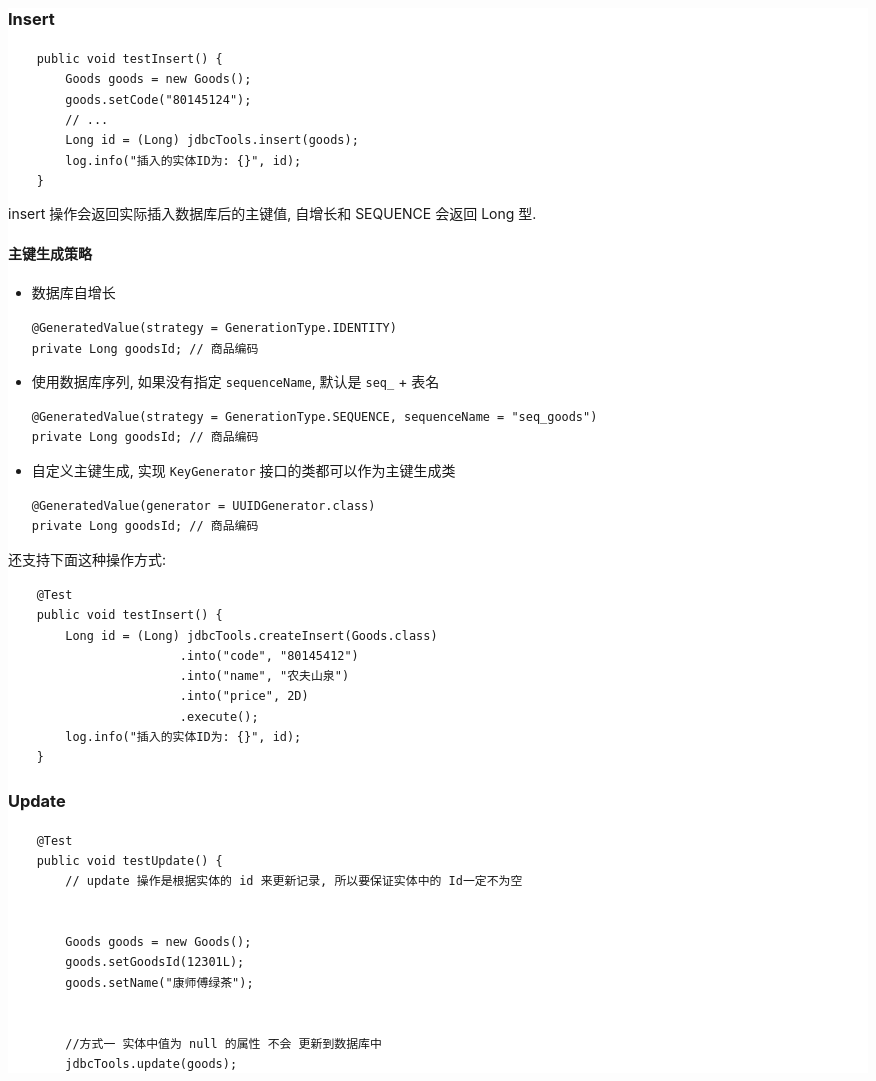 
### Insert

        public void testInsert() {
            Goods goods = new Goods();
            goods.setCode("80145124");
            // ...
            Long id = (Long) jdbcTools.insert(goods);
            log.info("插入的实体ID为: {}", id);
        }
        
    
insert 操作会返回实际插入数据库后的主键值, 自增长和 SEQUENCE 会返回 Long 型.

#### 主键生成策略

* 数据库自增长

      @GeneratedValue(strategy = GenerationType.IDENTITY)
      private Long goodsId; // 商品编码
      
* 使用数据库序列, 如果没有指定 `sequenceName`, 默认是 `seq_` + 表名
      
      @GeneratedValue(strategy = GenerationType.SEQUENCE, sequenceName = "seq_goods")
      private Long goodsId; // 商品编码
      
* 自定义主键生成, 实现 `KeyGenerator` 接口的类都可以作为主键生成类
      
      @GeneratedValue(generator = UUIDGenerator.class)
      private Long goodsId; // 商品编码

还支持下面这种操作方式:

        @Test
        public void testInsert() {
            Long id = (Long) jdbcTools.createInsert(Goods.class)
                            .into("code", "80145412")
                            .into("name", "农夫山泉")
                            .into("price", 2D)
                            .execute();
            log.info("插入的实体ID为: {}", id);
        }

### Update

        @Test
        public void testUpdate() {
            // update 操作是根据实体的 id 来更新记录, 所以要保证实体中的 Id一定不为空
            
    
            Goods goods = new Goods();
            goods.setGoodsId(12301L);
            goods.setName("康师傅绿茶");
            
    
            //方式一 实体中值为 null 的属性 不会 更新到数据库中
            jdbcTools.update(goods);
            